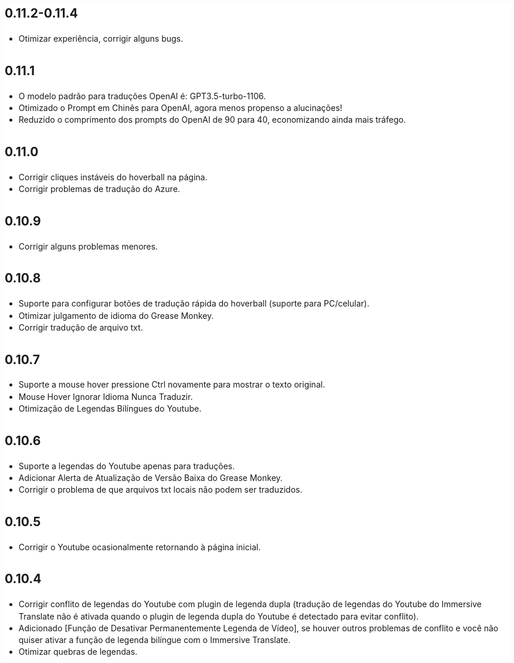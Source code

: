 ## 0.11.2-0.11.4

- Otimizar experiência, corrigir alguns bugs.

## 0.11.1

- O modelo padrão para traduções OpenAI é: GPT3.5-turbo-1106.
- Otimizado o Prompt em Chinês para OpenAI, agora menos propenso a alucinações!
- Reduzido o comprimento dos prompts do OpenAI de 90 para 40, economizando ainda mais tráfego.

## 0.11.0

- Corrigir cliques instáveis do hoverball na página.
- Corrigir problemas de tradução do Azure.

## 0.10.9

- Corrigir alguns problemas menores.

## 0.10.8

- Suporte para configurar botões de tradução rápida do hoverball (suporte para PC/celular).
- Otimizar julgamento de idioma do Grease Monkey.
- Corrigir tradução de arquivo txt.

## 0.10.7

- Suporte a mouse hover pressione Ctrl novamente para mostrar o texto original.
- Mouse Hover Ignorar Idioma Nunca Traduzir.
- Otimização de Legendas Bilíngues do Youtube.

## 0.10.6

- Suporte a legendas do Youtube apenas para traduções.
- Adicionar Alerta de Atualização de Versão Baixa do Grease Monkey.
- Corrigir o problema de que arquivos txt locais não podem ser traduzidos.

## 0.10.5

- Corrigir o Youtube ocasionalmente retornando à página inicial.

## 0.10.4

- Corrigir conflito de legendas do Youtube com plugin de legenda dupla (tradução de legendas do Youtube do Immersive Translate não é ativada quando o plugin de legenda dupla do Youtube é detectado para evitar conflito).
- Adicionado [Função de Desativar Permanentemente Legenda de Vídeo], se houver outros problemas de conflito e você não quiser ativar a função de legenda bilíngue com o Immersive Translate.
- Otimizar quebras de legendas.
